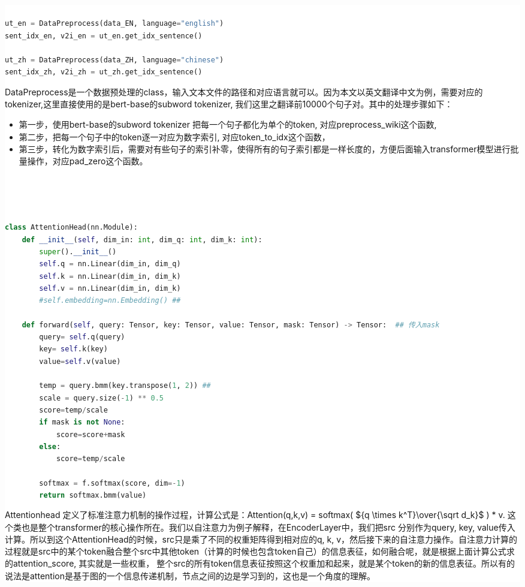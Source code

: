 ```python

ut_en = DataPreprocess(data_EN, language="english")
sent_idx_en, v2i_en = ut_en.get_idx_sentence()

ut_zh = DataPreprocess(data_ZH, language="chinese")
sent_idx_zh, v2i_zh = ut_zh.get_idx_sentence()

```


DataPreprocess是一个数据预处理的class，输入文本文件的路径和对应语言就可以。因为本文以英文翻译中文为例，需要对应的tokenizer,这里直接使用的是bert-base的subword tokenizer, 我们这里之翻译前10000个句子对。其中的处理步骤如下：

* 第一步，使用bert-base的subword tokenizer 把每一个句子都化为单个的token, 对应preprocess_wiki这个函数,
* 第二步，把每一个句子中的token逐一对应为数字索引, 对应token_to_idx这个函数，
* 第三步，转化为数字索引后，需要对有些句子的索引补零，使得所有的句子索引都是一样长度的，方便后面输入transformer模型进行批量操作，对应pad_zero这个函数。

<br />
<br />

```python

class AttentionHead(nn.Module):
    def __init__(self, dim_in: int, dim_q: int, dim_k: int):
        super().__init__()
        self.q = nn.Linear(dim_in, dim_q)
        self.k = nn.Linear(dim_in, dim_k)
        self.v = nn.Linear(dim_in, dim_k)
        #self.embedding=nn.Embedding() ##

    def forward(self, query: Tensor, key: Tensor, value: Tensor, mask: Tensor) -> Tensor:  ## 传入mask
        query= self.q(query)
        key= self.k(key)
        value=self.v(value)

        temp = query.bmm(key.transpose(1, 2)) ##
        scale = query.size(-1) ** 0.5
        score=temp/scale
        if mask is not None:
            score=score+mask
        else:
            score=temp/scale

        softmax = f.softmax(score, dim=-1)
        return softmax.bmm(value)

 ```
Attentionhead 定义了标准注意力机制的操作过程，计算公式是：Attention(q,k,v) = softmax( ${q \times k^T}\over{\sqrt d_k}$ ) * v.
这个类也是整个transformer的核心操作所在。我们以自注意力为例子解释，在EncoderLayer中，我们把src 分别作为query, key, value传入计算。所以到这个AttentionHead的时候，src只是乘了不同的权重矩阵得到相对应的q, k, v，然后接下来的自注意力操作。自注意力计算的过程就是src中的某个token融合整个src中其他token（计算的时候也包含token自己）的信息表征，如何融合呢，就是根据上面计算公式求的attention_score, 其实就是一些权重， 整个src的所有token信息表征按照这个权重加和起来，就是某个token的新的信息表征。所以有的说法是attention是基于图的一个信息传递机制，节点之间的边是学习到的，这也是一个角度的理解。
